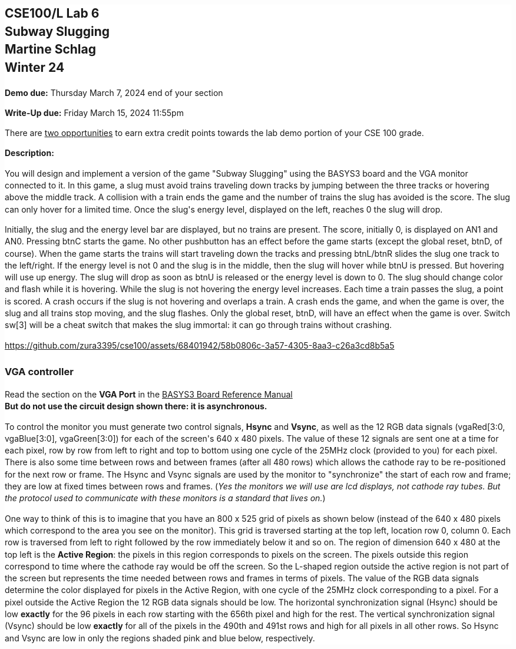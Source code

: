 CSE100/L Lab 6  
Subway Slugging  
Martine Schlag  
Winter 24  
--------------------------------------------------------

**Demo due:** Thursday March 7, 2024 end of your section

**Write-Up due:** Friday March 15, 2024 11:55pm

There are [two opportunities](lab6-ec.md) to earn extra credit points towards the lab demo portion of your CSE 100 grade.

**Description:**

You will design and implement a version of the game "Subway Slugging" using the BASYS3 board and the VGA monitor connected to it. In this game, a slug must avoid trains traveling down tracks by jumping between the three tracks or hovering above the middle track. A collision with a train ends the game and the number of trains the slug has avoided is the score. The slug can only hover for a limited time. Once the slug's energy level, displayed on the left, reaches 0 the slug will drop.

Initially, the slug and the energy level bar are displayed, but no trains are present. The score, initially 0, is displayed on AN1 and AN0. Pressing btnC starts the game. No other pushbutton has an effect before the game starts (except the global reset, btnD, of course). When the game starts the trains will start traveling down the tracks and pressing btnL/btnR slides the slug one track to the left/right. If the energy level is not 0 and the slug is in the middle, then the slug will hover while btnU is pressed. But hovering will use up energy. The slug will drop as soon as btnU is released or the energy level is down to 0. The slug should change color and flash while it is hovering. While the slug is not hovering the energy level increases. Each time a train passes the slug, a point is scored. A crash occurs if the slug is not hovering and overlaps a train. A crash ends the game, and when the game is over, the slug and all trains stop moving, and the slug flashes. Only the global reset, btnD, will have an effect when the game is over. Switch sw\[3\] will be a cheat switch that makes the slug immortal: it can go through trains without crashing.

https://github.com/zura3395/cse100/assets/68401942/58b0806c-3a57-4305-8aa3-c26a3cd8b5a5

### VGA controller

Read the section on the **VGA Port** in the [BASYS3 Board Reference Manual](https://reference.digilentinc.com/reference/programmable-logic/basys-3/reference-manual#vga_port)  
**But do not use the circuit design shown there: it is asynchronous.**

To control the monitor you must generate two control signals, **Hsync** and **Vsync**, as well as the 12 RGB data signals (vgaRed\[3:0, vgaBlue\[3:0\], vgaGreen\[3:0\]) for each of the screen's 640 x 480 pixels. The value of these 12 signals are sent one at a time for each pixel, row by row from left to right and top to bottom using one cycle of the 25MHz clock (provided to you) for each pixel. There is also some time between rows and between frames (after all 480 rows) which allows the cathode ray to be re-positioned for the next row or frame. The Hsync and Vsync signals are used by the monitor to "synchronize" the start of each row and frame; they are low at fixed times between rows and frames. (_Yes the monitors we will use are lcd displays, not cathode ray tubes. But the protocol used to communicate with these monitors is a standard that lives on._)

One way to think of this is to imagine that you have an 800 x 525 grid of pixels as shown below (instead of the 640 x 480 pixels which correspond to the area you see on the monitor). This grid is traversed starting at the top left, location row 0, column 0. Each row is traversed from left to right followed by the row immediately below it and so on. The region of dimension 640 x 480 at the top left is the **Active Region**: the pixels in this region corresponds to pixels on the screen. The pixels outside this region correspond to time where the cathode ray would be off the screen. So the L-shaped region outside the active region is not part of the screen but represents the time needed between rows and frames in terms of pixels. The value of the RGB data signals determine the color displayed for pixels in the Active Region, with one cycle of the 25MHz clock corresponding to a pixel. For a pixel outside the Active Region the 12 RGB data signals should be low. The horizontal synchronization signal (Hsync) should be low **exactly** for the 96 pixels in each row starting with the 656th pixel and high for the rest. The vertical synchronization signal (Vsync) should be low **exactly** for all of the pixels in the 490th and 491st rows and high for all pixels in all other rows. So Hsync and Vsync are low in only the regions shaded pink and blue below, respectively.  